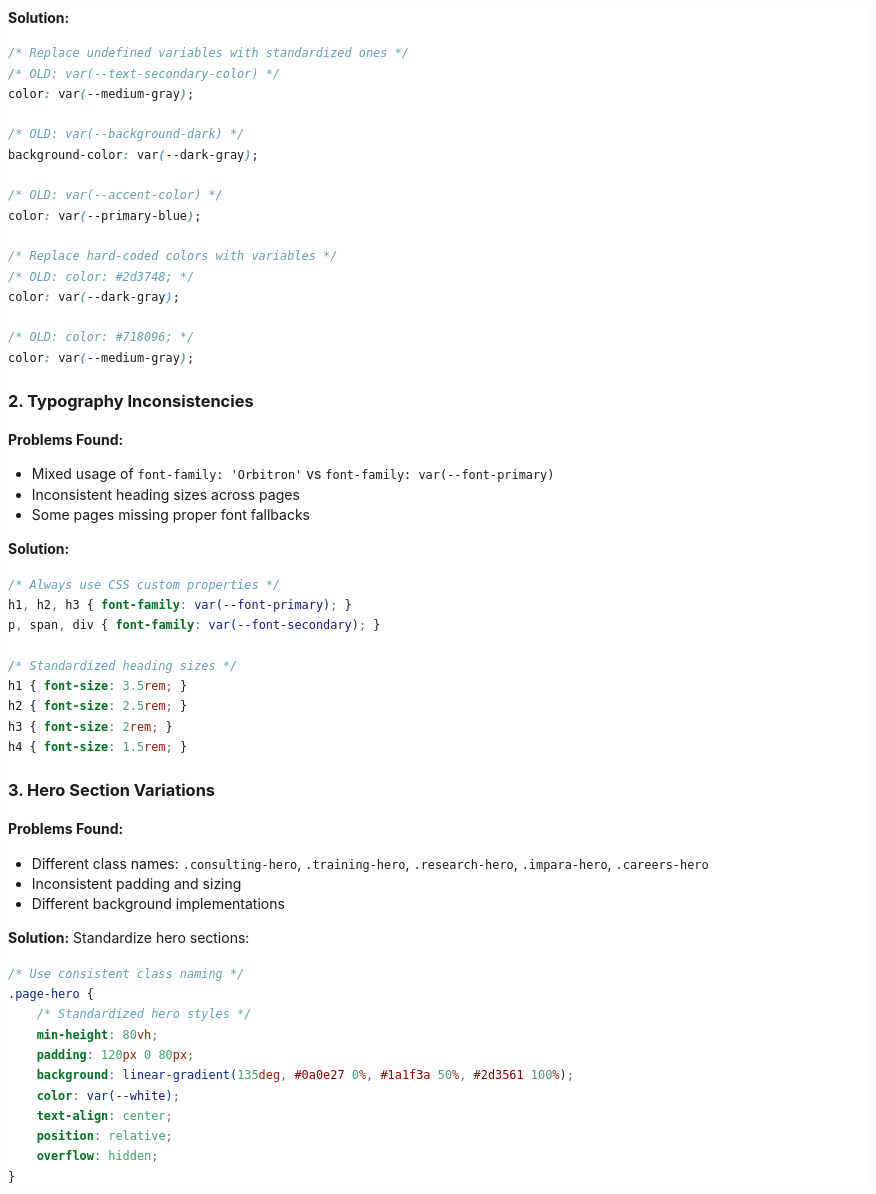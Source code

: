 **Solution:**
```css
/* Replace undefined variables with standardized ones */
/* OLD: var(--text-secondary-color) */
color: var(--medium-gray);

/* OLD: var(--background-dark) */
background-color: var(--dark-gray);

/* OLD: var(--accent-color) */
color: var(--primary-blue);

/* Replace hard-coded colors with variables */
/* OLD: color: #2d3748; */
color: var(--dark-gray);

/* OLD: color: #718096; */
color: var(--medium-gray);
```

### 2. Typography Inconsistencies
**Problems Found:**
- Mixed usage of `font-family: 'Orbitron'` vs `font-family: var(--font-primary)`
- Inconsistent heading sizes across pages
- Some pages missing proper font fallbacks

**Solution:**
```css
/* Always use CSS custom properties */
h1, h2, h3 { font-family: var(--font-primary); }
p, span, div { font-family: var(--font-secondary); }

/* Standardized heading sizes */
h1 { font-size: 3.5rem; }
h2 { font-size: 2.5rem; }
h3 { font-size: 2rem; }
h4 { font-size: 1.5rem; }
```

### 3. Hero Section Variations
**Problems Found:**
- Different class names: `.consulting-hero`, `.training-hero`, `.research-hero`, `.impara-hero`, `.careers-hero`
- Inconsistent padding and sizing
- Different background implementations

**Solution:**
Standardize hero sections:
```css
/* Use consistent class naming */
.page-hero {
    /* Standardized hero styles */
    min-height: 80vh;
    padding: 120px 0 80px;
    background: linear-gradient(135deg, #0a0e27 0%, #1a1f3a 50%, #2d3561 100%);
    color: var(--white);
    text-align: center;
    position: relative;
    overflow: hidden;
}
```
